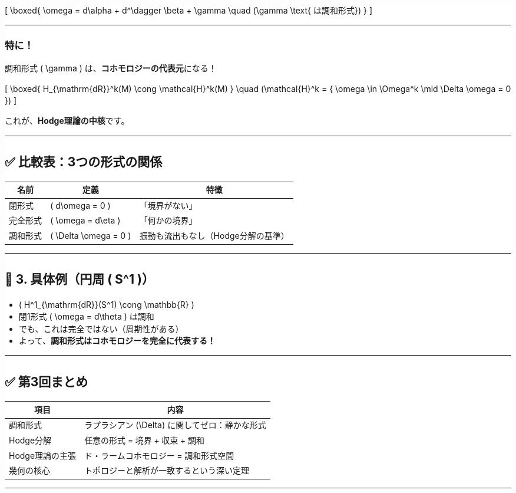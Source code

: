 \[
\boxed{
\omega = d\alpha + d^\dagger \beta + \gamma
\quad (\gamma \text{ は調和形式})
}
\]

---

### 特に！

調和形式 \( \gamma \) は、**コホモロジーの代表元**になる！

\[
\boxed{
H_{\mathrm{dR}}^k(M) \cong \mathcal{H}^k(M)
}
\quad (\mathcal{H}^k = \{ \omega \in \Omega^k \mid \Delta \omega = 0 \})
\]

これが、**Hodge理論の中核**です。

---

## ✅ 比較表：3つの形式の関係

| 名前 | 定義 | 特徴 |
|------|------|------|
| 閉形式 | \( d\omega = 0 \) | 「境界がない」 |
| 完全形式 | \( \omega = d\eta \) | 「何かの境界」 |
| 調和形式 | \( \Delta \omega = 0 \) | 振動も流出もなし（Hodge分解の基準） |

---

## 🔷 3. 具体例（円周 \( S^1 \)）

- \( H^1_{\mathrm{dR}}(S^1) \cong \mathbb{R} \)
- 閉1形式 \( \omega = d\theta \) は調和
- でも、これは完全ではない（周期性がある）
- よって、**調和形式はコホモロジーを完全に代表する！**

---

## ✅ 第3回まとめ

| 項目 | 内容 |
|------|------|
| 調和形式 | ラプラシアン \(\Delta\) に関してゼロ：静かな形式 |
| Hodge分解 | 任意の形式 = 境界 + 収束 + 調和 |
| Hodge理論の主張 | ド・ラームコホモロジー = 調和形式空間 |
| 幾何の核心 | トポロジーと解析が一致するという深い定理 |

---